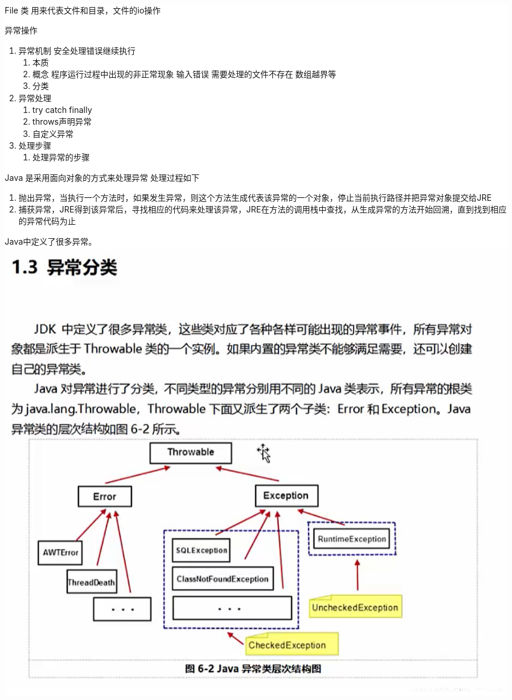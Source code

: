 
File 类 用来代表文件和目录，文件的io操作

异常操作
1. 异常机制 安全处理错误继续执行
   1. 本质
   2. 概念 程序运行过程中出现的非正常现象 输入错误 需要处理的文件不存在 数组越界等
   3. 分类
2. 异常处理
   1. try catch finally
   2. throws声明异常
   3. 自定义异常
3. 处理步骤
   1. 处理异常的步骤
   

Java 是采用面向对象的方式来处理异常 处理过程如下
1. 抛出异常，当执行一个方法时，如果发生异常，则这个方法生成代表该异常的一个对象，停止当前执行路径并把异常对象提交给JRE
2. 捕获异常，JRE得到该异常后，寻找相应的代码来处理该异常，JRE在方法的调用栈中查找，从生成异常的方法开始回溯，直到找到相应的异常代码为止


Java中定义了很多异常。
<img src="./imgs/exception.PNG">
